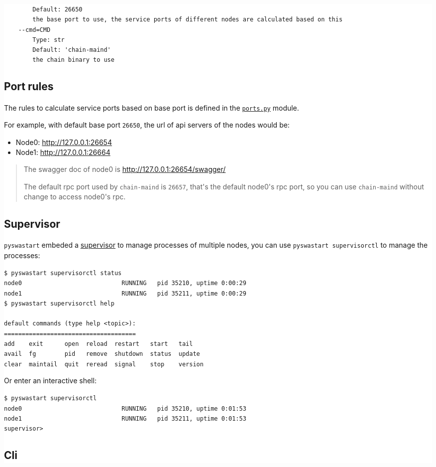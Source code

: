 ```
        Default: 26650
        the base port to use, the service ports of different nodes are calculated based on this
    --cmd=CMD
        Type: str
        Default: 'chain-maind'
        the chain binary to use
```

## Port rules

The rules to calculate service ports based on base port is defined in the
[`ports.py`](https://github.com/crypto-org-chain/chain-main/blob/master/pyswastart/pyswastart/ports.py) module.

For example, with default base port `26650`, the url of api servers of the nodes would be:

- Node0: http://127.0.0.1:26654
- Node1: http://127.0.0.1:26664

> The swagger doc of node0 is http://127.0.0.1:26654/swagger/
>
> The default rpc port used by `chain-maind` is `26657`, that's the default node0's rpc port, so you can use
> `chain-maind` without change to access node0's rpc.

## Supervisor

`pyswastart` embeded a [supervisor](http://supervisord.org/) to manage processes of multiple nodes, you can use
`pyswastart supervisorctl` to manage the processes:

```
$ pyswastart supervisorctl status
node0                            RUNNING   pid 35210, uptime 0:00:29
node1                            RUNNING   pid 35211, uptime 0:00:29
$ pyswastart supervisorctl help

default commands (type help <topic>):
=====================================
add    exit      open  reload  restart   start   tail
avail  fg        pid   remove  shutdown  status  update
clear  maintail  quit  reread  signal    stop    version
```

Or enter an interactive shell:

```
$ pyswastart supervisorctl
node0                            RUNNING   pid 35210, uptime 0:01:53
node1                            RUNNING   pid 35211, uptime 0:01:53
supervisor>
```

## Cli
